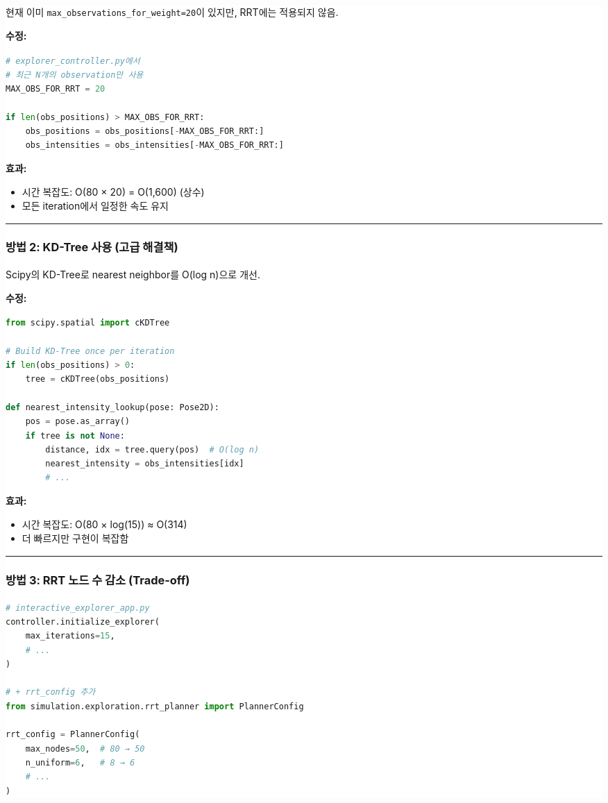 현재 이미 `max_observations_for_weight=20`이 있지만, RRT에는 적용되지 않음.

**수정:**
```python
# explorer_controller.py에서
# 최근 N개의 observation만 사용
MAX_OBS_FOR_RRT = 20

if len(obs_positions) > MAX_OBS_FOR_RRT:
    obs_positions = obs_positions[-MAX_OBS_FOR_RRT:]
    obs_intensities = obs_intensities[-MAX_OBS_FOR_RRT:]
```

**효과:**
- 시간 복잡도: O(80 × 20) = O(1,600) (상수)
- 모든 iteration에서 일정한 속도 유지

---

### 방법 2: KD-Tree 사용 (고급 해결책)

Scipy의 KD-Tree로 nearest neighbor를 O(log n)으로 개선.

**수정:**
```python
from scipy.spatial import cKDTree

# Build KD-Tree once per iteration
if len(obs_positions) > 0:
    tree = cKDTree(obs_positions)

def nearest_intensity_lookup(pose: Pose2D):
    pos = pose.as_array()
    if tree is not None:
        distance, idx = tree.query(pos)  # O(log n)
        nearest_intensity = obs_intensities[idx]
        # ...
```

**효과:**
- 시간 복잡도: O(80 × log(15)) ≈ O(314)
- 더 빠르지만 구현이 복잡함

---

### 방법 3: RRT 노드 수 감소 (Trade-off)

```python
# interactive_explorer_app.py
controller.initialize_explorer(
    max_iterations=15,
    # ...
)

# + rrt_config 추가
from simulation.exploration.rrt_planner import PlannerConfig

rrt_config = PlannerConfig(
    max_nodes=50,  # 80 → 50
    n_uniform=6,   # 8 → 6
    # ...
)
```

